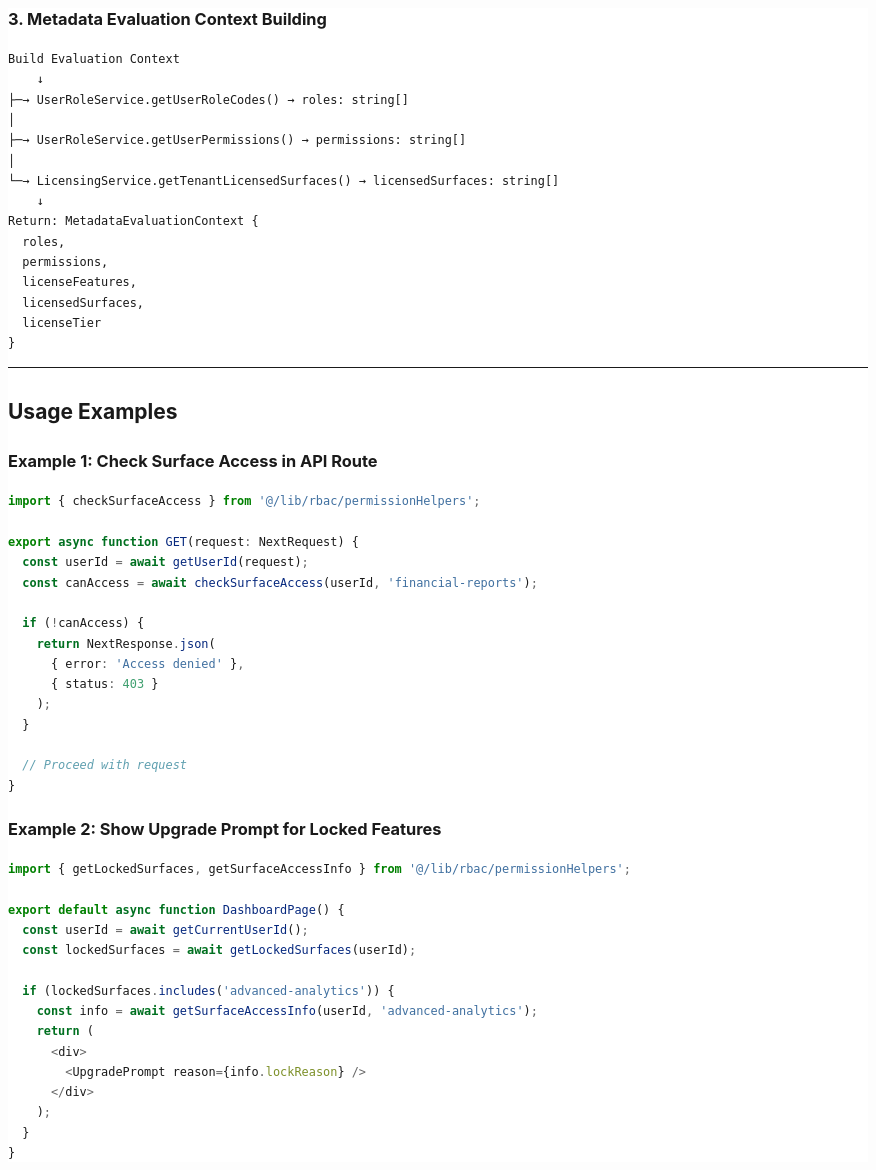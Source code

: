 ### 3. Metadata Evaluation Context Building

```
Build Evaluation Context
    ↓
├─→ UserRoleService.getUserRoleCodes() → roles: string[]
│
├─→ UserRoleService.getUserPermissions() → permissions: string[]
│
└─→ LicensingService.getTenantLicensedSurfaces() → licensedSurfaces: string[]
    ↓
Return: MetadataEvaluationContext {
  roles,
  permissions,
  licenseFeatures,
  licensedSurfaces,
  licenseTier
}
```

---

## Usage Examples

### Example 1: Check Surface Access in API Route
```typescript
import { checkSurfaceAccess } from '@/lib/rbac/permissionHelpers';

export async function GET(request: NextRequest) {
  const userId = await getUserId(request);
  const canAccess = await checkSurfaceAccess(userId, 'financial-reports');

  if (!canAccess) {
    return NextResponse.json(
      { error: 'Access denied' },
      { status: 403 }
    );
  }

  // Proceed with request
}
```

### Example 2: Show Upgrade Prompt for Locked Features
```typescript
import { getLockedSurfaces, getSurfaceAccessInfo } from '@/lib/rbac/permissionHelpers';

export default async function DashboardPage() {
  const userId = await getCurrentUserId();
  const lockedSurfaces = await getLockedSurfaces(userId);

  if (lockedSurfaces.includes('advanced-analytics')) {
    const info = await getSurfaceAccessInfo(userId, 'advanced-analytics');
    return (
      <div>
        <UpgradePrompt reason={info.lockReason} />
      </div>
    );
  }
}
```
